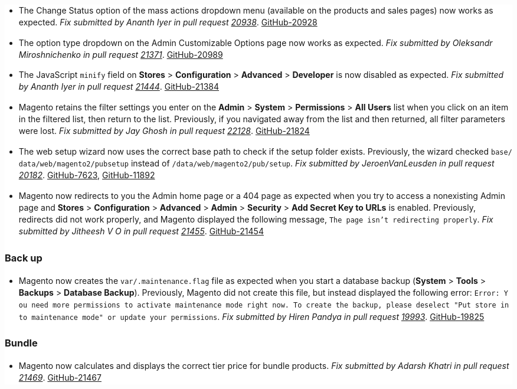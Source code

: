 
*  The Change Status option of the mass actions dropdown menu (available on the products and sales pages) now works as expected. *Fix submitted by Ananth Iyer in pull request [20938](https://github.com/magento/magento2/pull/20938)*. [GitHub-20928](https://github.com/magento/magento2/issues/20928)



*  The option type dropdown on the Admin Customizable Options page now works as expected. *Fix submitted by Oleksandr Miroshnichenko in pull request [21371](https://github.com/magento/magento2/pull/21371)*. [GitHub-20989](https://github.com/magento/magento2/issues/20989)



*  The JavaScript `minify` field on **Stores** > **Configuration** > **Advanced** > **Developer** is now disabled as expected. *Fix submitted by Ananth Iyer in pull request [21444](https://github.com/magento/magento2/pull/21444)*. [GitHub-21384](https://github.com/magento/magento2/issues/21384)



*  Magento retains the filter settings you enter on the **Admin** > **System** > **Permissions** > **All Users** list when you click on an item in the filtered list, then return to the list. Previously, if you navigated away from the list and then returned, all filter parameters were lost. *Fix submitted by Jay Ghosh in pull request [22128](https://github.com/magento/magento2/pull/22128)*. [GitHub-21824](https://github.com/magento/magento2/issues/21824)



*  The web setup wizard now uses the correct base path to check if the setup folder exists. Previously, the wizard checked `base/data/web/magento2/pubsetup` instead of `/data/web/magento2/pub/setup`. *Fix submitted by JeroenVanLeusden in pull request [20182](https://github.com/magento/magento2/pull/20182)*. [GitHub-7623](https://github.com/magento/magento2/issues/7623), [GitHub-11892](https://github.com/magento/magento2/issues/11892)



*  Magento now redirects to you the Admin home page or a 404 page as expected when you try to access a nonexisting Admin page and **Stores** > **Configuration** > **Advanced** > **Admin** > **Security** > **Add Secret Key to URLs** is enabled. Previously,  redirects did not work properly, and Magento displayed the following message, `The page isn’t redirecting properly`. *Fix submitted by Jitheesh V O in pull request [21455](https://github.com/magento/magento2/pull/21455)*. [GitHub-21454](https://github.com/magento/magento2/issues/21454)

### Back up



*  Magento now creates the `var/.maintenance.flag`  file as expected when you start a database backup  (**System** > **Tools** > **Backups** > **Database Backup**). Previously, Magento did not create this  file, but instead displayed the following error: `Error: You need more permissions to activate maintenance mode right now. To create the backup, please deselect "Put store into maintenance mode" or update your permissions`. *Fix submitted by Hiren Pandya in pull request [19993](https://github.com/magento/magento2/pull/19993)*. [GitHub-19825](https://github.com/magento/magento2/issues/19825)

### Bundle



*  Magento now calculates and displays the correct tier price for bundle products. *Fix submitted by Adarsh Khatri in pull request [21469](https://github.com/magento/magento2/pull/21469)*. [GitHub-21467](https://github.com/magento/magento2/issues/21467)
